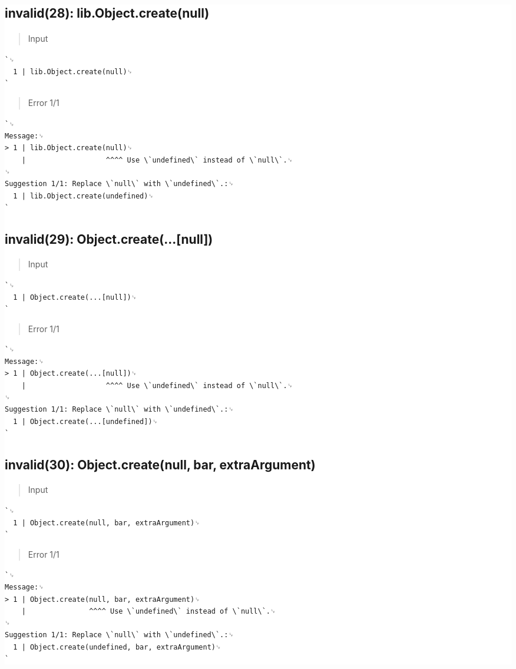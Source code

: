 ## invalid(28): lib.Object.create(null)

> Input

    `␊
      1 | lib.Object.create(null)␊
    `

> Error 1/1

    `␊
    Message:␊
    > 1 | lib.Object.create(null)␊
        |                   ^^^^ Use \`undefined\` instead of \`null\`.␊
    ␊
    Suggestion 1/1: Replace \`null\` with \`undefined\`.:␊
      1 | lib.Object.create(undefined)␊
    `

## invalid(29): Object.create(...[null])

> Input

    `␊
      1 | Object.create(...[null])␊
    `

> Error 1/1

    `␊
    Message:␊
    > 1 | Object.create(...[null])␊
        |                   ^^^^ Use \`undefined\` instead of \`null\`.␊
    ␊
    Suggestion 1/1: Replace \`null\` with \`undefined\`.:␊
      1 | Object.create(...[undefined])␊
    `

## invalid(30): Object.create(null, bar, extraArgument)

> Input

    `␊
      1 | Object.create(null, bar, extraArgument)␊
    `

> Error 1/1

    `␊
    Message:␊
    > 1 | Object.create(null, bar, extraArgument)␊
        |               ^^^^ Use \`undefined\` instead of \`null\`.␊
    ␊
    Suggestion 1/1: Replace \`null\` with \`undefined\`.:␊
      1 | Object.create(undefined, bar, extraArgument)␊
    `
